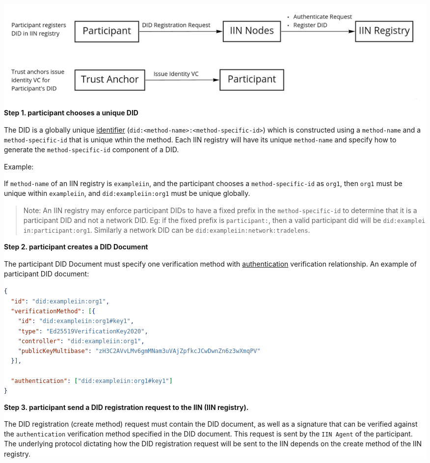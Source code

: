 
<img src="../../resources/images/participant_identity_configuration.jpg">


**Step 1. participant chooses a unique DID**

The DID is a globally unique [identifier](https://w3c.github.io/did-core/#identifier) (`did:<method-name>:<method-specific-id>`) which is constructed using a   `method-name` and a `method-specific-id` that is unique wthin the method. Each IIN registry will have its unique `method-name` and specify how to generate the `method-specific-id` component of a DID.


Example:

If `method-name` of an IIN registry is `exampleiin`, and the participant chooses a `method-specific-id` as `org1`, then `org1` must be unique within `exampleiin`, and `did:exampleiin:org1` must be unique globally.

> Note: An IIN registry may enforce participant DIDs to have a fixed prefix in the `method-specific-id` to determine that it is a participant DID and not a network DID. Eg: if the fixed prefix is `participant:`, then a valid participant did will be `did:exampleiin:participant:org1`. Similarly a network DID can be `did:exampleiin:network:tradelens`. 

**Step 2. participant creates a DID Document**

The participant DID Document must specify one verification method with [authentication](https://w3c.github.io/did-core/#authentication) verification relationship. An example of participant DID document:

```json
{
  "id": "did:exampleiin:org1",
  "verificationMethod": [{
    "id": "did:exampleiin:org1#key1",
    "type": "Ed25519VerificationKey2020",
    "controller": "did:exampleiin:org1",
    "publicKeyMultibase": "zH3C2AVvLMv6gmMNam3uVAjZpfkcJCwDwnZn6z3wXmqPV"
  }],

  "authentication": ["did:exampleiin:org1#key1"]
}
```

**Step 3. participant send a DID registration request to the IIN (IIN registry).**

The DID registration (create method) request must contain the DID document, as well as a signature that can be verified against the `authentication` verification method specified in the DID document. This request is sent by the `IIN Agent` of the participant. The underlying protocol dictating how the DID registration request will be sent to the IIN depends on the create method of the IIN registry.
